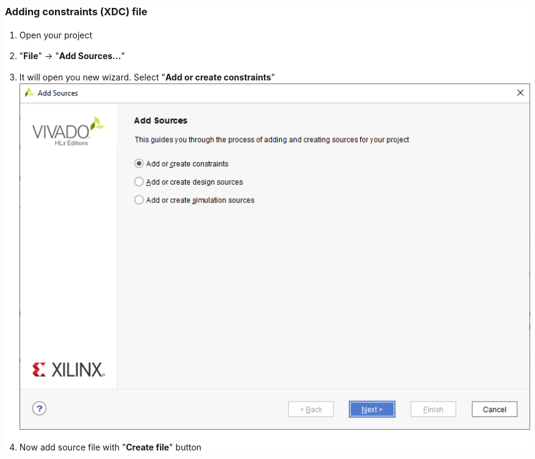 ### Adding constraints (XDC) file
1. Open your project  

2. "**File**" -> "**Add Sources...**"  

3. It will open you new wizard. Select "**Add or create constraints**"  
![](img/tutorial/30.png)

4. Now add source file with "**Create file**" button  